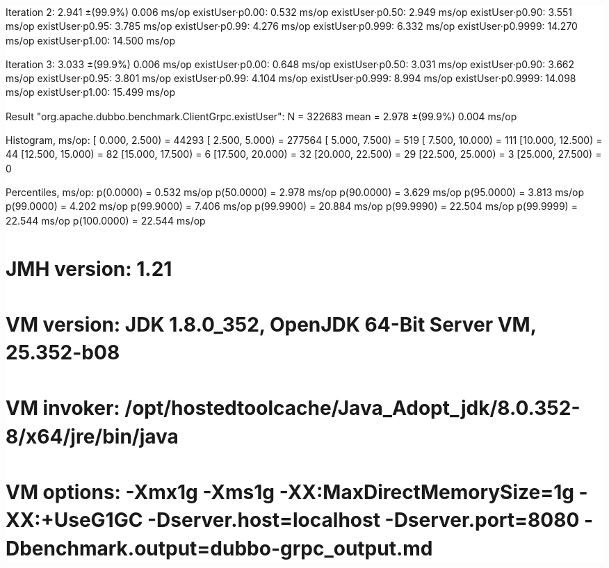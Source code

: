 Iteration   2: 2.941 ±(99.9%) 0.006 ms/op
                 existUser·p0.00:   0.532 ms/op
                 existUser·p0.50:   2.949 ms/op
                 existUser·p0.90:   3.551 ms/op
                 existUser·p0.95:   3.785 ms/op
                 existUser·p0.99:   4.276 ms/op
                 existUser·p0.999:  6.332 ms/op
                 existUser·p0.9999: 14.270 ms/op
                 existUser·p1.00:   14.500 ms/op

Iteration   3: 3.033 ±(99.9%) 0.006 ms/op
                 existUser·p0.00:   0.648 ms/op
                 existUser·p0.50:   3.031 ms/op
                 existUser·p0.90:   3.662 ms/op
                 existUser·p0.95:   3.801 ms/op
                 existUser·p0.99:   4.104 ms/op
                 existUser·p0.999:  8.994 ms/op
                 existUser·p0.9999: 14.098 ms/op
                 existUser·p1.00:   15.499 ms/op



Result "org.apache.dubbo.benchmark.ClientGrpc.existUser":
  N = 322683
  mean =      2.978 ±(99.9%) 0.004 ms/op

  Histogram, ms/op:
    [ 0.000,  2.500) = 44293 
    [ 2.500,  5.000) = 277564 
    [ 5.000,  7.500) = 519 
    [ 7.500, 10.000) = 111 
    [10.000, 12.500) = 44 
    [12.500, 15.000) = 82 
    [15.000, 17.500) = 6 
    [17.500, 20.000) = 32 
    [20.000, 22.500) = 29 
    [22.500, 25.000) = 3 
    [25.000, 27.500) = 0 

  Percentiles, ms/op:
      p(0.0000) =      0.532 ms/op
     p(50.0000) =      2.978 ms/op
     p(90.0000) =      3.629 ms/op
     p(95.0000) =      3.813 ms/op
     p(99.0000) =      4.202 ms/op
     p(99.9000) =      7.406 ms/op
     p(99.9900) =     20.884 ms/op
     p(99.9990) =     22.504 ms/op
     p(99.9999) =     22.544 ms/op
    p(100.0000) =     22.544 ms/op


# JMH version: 1.21
# VM version: JDK 1.8.0_352, OpenJDK 64-Bit Server VM, 25.352-b08
# VM invoker: /opt/hostedtoolcache/Java_Adopt_jdk/8.0.352-8/x64/jre/bin/java
# VM options: -Xmx1g -Xms1g -XX:MaxDirectMemorySize=1g -XX:+UseG1GC -Dserver.host=localhost -Dserver.port=8080 -Dbenchmark.output=dubbo-grpc_output.md